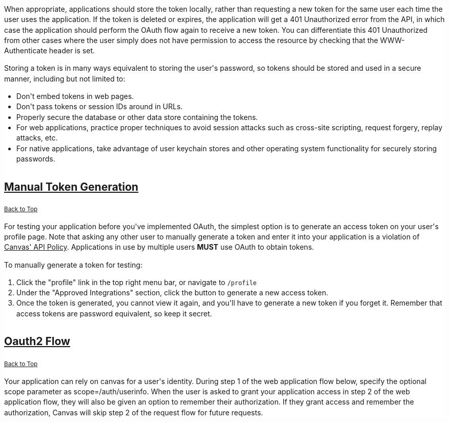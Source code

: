 When appropriate, applications should store the token locally, rather
than requesting a new token for the same user each time the user uses the
application. If the token is deleted or expires, the application will
get a 401 Unauthorized error from the API, in which case the application should
perform the OAuth flow again to receive a new token. You can differentiate this
401 Unauthorized from other cases where the user simply does not have
permission to access the resource by checking that the WWW-Authenticate header
is set.

Storing a token is in many ways equivalent to storing the user's
password, so tokens should be stored and used in a secure manner,
including but not limited to:

- Don't embed tokens in web pages.
- Don't pass tokens or session IDs around in URLs.
- Properly secure the database or other data store containing the
  tokens.
- For web applications, practice proper techniques to avoid session
  attacks such as cross-site scripting, request forgery, replay
  attacks, etc.
- For native applications, take advantage of user keychain stores and
  other operating system functionality for securely storing passwords.


## [Manual Token Generation](#manual-token-generation)<a name="manual-token-generation"></a>
<small><a href="#top">Back to Top</a></small>

For testing your application before you've implemented OAuth, the
simplest option is to generate an access token on your user's profile
page. Note that asking any other user to manually generate a token and
enter it into your application is a violation of <a href="https://www.instructure.com/policies/api-policy">Canvas' API Policy</a>. Applications in use by multiple users <b>MUST</b> use OAuth to obtain
tokens.

To manually generate a token for testing:

1. Click the "profile" link in the top right menu bar, or navigate to
   `/profile`
2. Under the "Approved Integrations" section, click the button to
   generate a new access token.
3. Once the token is generated, you cannot view it again, and you'll
   have to generate a new token if you forget it. Remember that access
   tokens are password equivalent, so keep it secret.


## [Oauth2 Flow](#oauth2-flow) <a name="oauth2-flow"></a>
<small><a href="#top">Back to Top</a></small>

Your application can rely on canvas for a user's identity.  During step 1 of
the web application flow below, specify the optional scope parameter as
scope=/auth/userinfo.  When the user is asked to grant your application
access in step 2 of the web application flow, they will also be given an
option to remember their authorization.  If they grant access and remember
the authorization, Canvas will skip step 2 of the request flow for future requests.
